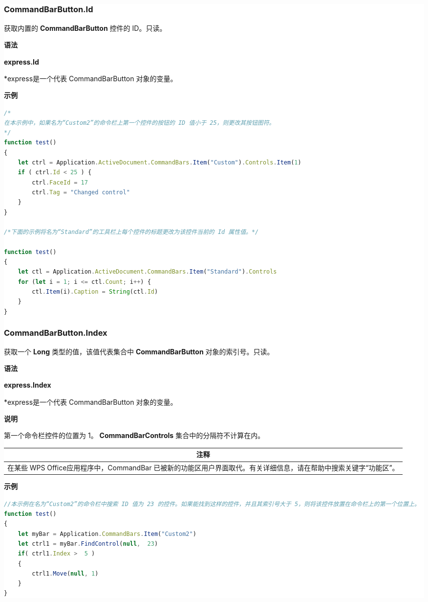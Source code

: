 ### CommandBarButton.Id

获取内置的 **CommandBarButton** 控件的 ID。只读。

**语法**

**express.Id**

\*express是一个代表 CommandBarButton 对象的变量。

**示例**

``` JavaScript
/*
在本示例中，如果名为“Custom2”的命令栏上第一个控件的按钮的 ID 值小于 25，则更改其按钮图符。
*/
function test()
{
    let ctrl = Application.ActiveDocument.CommandBars.Item("Custom").Controls.Item(1)
    if ( ctrl.Id < 25 ) {
        ctrl.FaceId = 17
        ctrl.Tag = "Changed control"
    }
}

/*下面的示例将名为“Standard”的工具栏上每个控件的标题更改为该控件当前的 Id 属性值。*/

function test()
{
    let ctl = Application.ActiveDocument.CommandBars.Item("Standard").Controls
    for (let i = 1; i <= ctl.Count; i++) {
        ctl.Item(i).Caption = String(ctl.Id)
    }
}
```

### CommandBarButton.Index

获取一个 **Long** 类型的值，该值代表集合中 **CommandBarButton** 对象的索引号。只读。

**语法**

**express.Index**

\*express是一个代表 CommandBarButton 对象的变量。

**说明**

第一个命令栏控件的位置为 1。 **CommandBarControls** 集合中的分隔符不计算在内。

| 注释                                                                                                             |
|------------------------------------------------------------------------------------------------------------------|
| 在某些 WPS Office应用程序中，CommandBar 已被新的功能区用户界面取代。有关详细信息，请在帮助中搜索关键字“功能区”。 |

**示例**

``` JavaScript
//本示例在名为“Custom2”的命令栏中搜索 ID 值为 23 的控件。如果能找到这样的控件，并且其索引号大于 5，则将该控件放置在命令栏上的第一个位置上。
function test()
{
    let myBar = Application.CommandBars.Item("Custom2")
    let ctrl1 = myBar.FindControl(null,  23) 
    if( ctrl1.Index >  5 )
    {
        ctrl1.Move(null, 1)
    }
}
```
